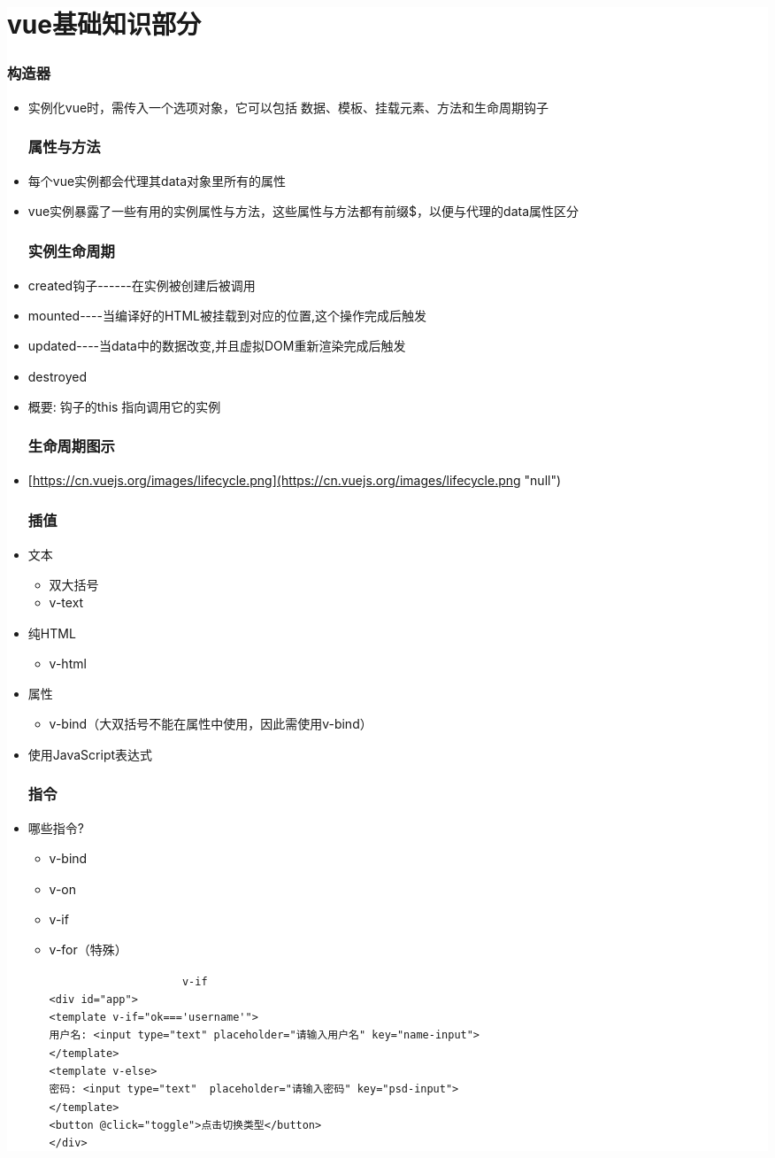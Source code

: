 # vue基础知识部分

### 构造器

*   实例化vue时，需传入一个选项对象，它可以包括 数据、模板、挂载元素、方法和生命周期钩子

    ### 属性与方法

*   每个vue实例都会代理其data对象里所有的属性
*   vue实例暴露了一些有用的实例属性与方法，这些属性与方法都有前缀$，以便与代理的data属性区分

    ### 实例生命周期

*   created钩子------在实例被创建后被调用
*   mounted----当编译好的HTML被挂载到对应的位置,这个操作完成后触发
*   updated----当data中的数据改变,并且虚拟DOM重新渲染完成后触发
*   destroyed
*   概要: 钩子的this 指向调用它的实例

    ### 生命周期图示

*   [https://cn.vuejs.org/images/lifecycle.png](https://cn.vuejs.org/images/lifecycle.png "null")

    ### 插值

*   文本
    *   双大括号
    *   v-text
*   纯HTML
    *   v-html
*   属性
    *   v-bind（大双括号不能在属性中使用，因此需使用v-bind）
*   使用JavaScript表达式

    ### 指令

*   哪些指令?

    *   v-bind
    *   v-on
    *   v-if
    *   v-for（特殊）

        ```
                             v-if  
        <div id="app">
        <template v-if="ok==='username'">
        用户名: <input type="text" placeholder="请输入用户名" key="name-input">
        </template>
        <template v-else>
        密码: <input type="text"  placeholder="请输入密码" key="psd-input">
        </template>
        <button @click="toggle">点击切换类型</button>
        </div>
